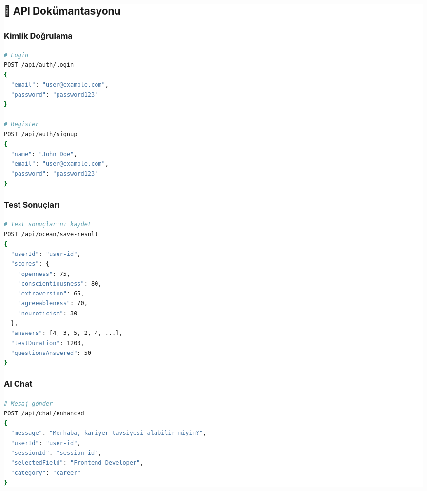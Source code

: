 ## 🔌 API Dokümantasyonu

### Kimlik Doğrulama
```bash
# Login
POST /api/auth/login
{
  "email": "user@example.com",
  "password": "password123"
}

# Register
POST /api/auth/signup
{
  "name": "John Doe",
  "email": "user@example.com",
  "password": "password123"
}
```

### Test Sonuçları
```bash
# Test sonuçlarını kaydet
POST /api/ocean/save-result
{
  "userId": "user-id",
  "scores": {
    "openness": 75,
    "conscientiousness": 80,
    "extraversion": 65,
    "agreeableness": 70,
    "neuroticism": 30
  },
  "answers": [4, 3, 5, 2, 4, ...],
  "testDuration": 1200,
  "questionsAnswered": 50
}
```

### AI Chat
```bash
# Mesaj gönder
POST /api/chat/enhanced
{
  "message": "Merhaba, kariyer tavsiyesi alabilir miyim?",
  "userId": "user-id",
  "sessionId": "session-id",
  "selectedField": "Frontend Developer",
  "category": "career"
}
```

